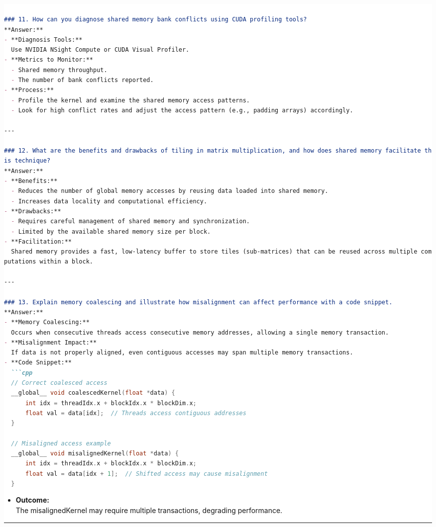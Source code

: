```markdown

### 11. How can you diagnose shared memory bank conflicts using CUDA profiling tools?
**Answer:**  
- **Diagnosis Tools:**  
  Use NVIDIA NSight Compute or CUDA Visual Profiler.
- **Metrics to Monitor:**  
  - Shared memory throughput.
  - The number of bank conflicts reported.
- **Process:**  
  - Profile the kernel and examine the shared memory access patterns.
  - Look for high conflict rates and adjust the access pattern (e.g., padding arrays) accordingly.

---

### 12. What are the benefits and drawbacks of tiling in matrix multiplication, and how does shared memory facilitate this technique?
**Answer:**  
- **Benefits:**  
  - Reduces the number of global memory accesses by reusing data loaded into shared memory.
  - Increases data locality and computational efficiency.
- **Drawbacks:**  
  - Requires careful management of shared memory and synchronization.
  - Limited by the available shared memory size per block.
- **Facilitation:**  
  Shared memory provides a fast, low-latency buffer to store tiles (sub-matrices) that can be reused across multiple computations within a block.

---

### 13. Explain memory coalescing and illustrate how misalignment can affect performance with a code snippet.
**Answer:**  
- **Memory Coalescing:**  
  Occurs when consecutive threads access consecutive memory addresses, allowing a single memory transaction.
- **Misalignment Impact:**  
  If data is not properly aligned, even contiguous accesses may span multiple memory transactions.
- **Code Snippet:**
  ```cpp
  // Correct coalesced access
  __global__ void coalescedKernel(float *data) {
      int idx = threadIdx.x + blockIdx.x * blockDim.x;
      float val = data[idx];  // Threads access contiguous addresses
  }
  
  // Misaligned access example
  __global__ void misalignedKernel(float *data) {
      int idx = threadIdx.x + blockIdx.x * blockDim.x;
      float val = data[idx + 1];  // Shifted access may cause misalignment
  }
  ```
- **Outcome:**  
  The misalignedKernel may require multiple transactions, degrading performance.

---